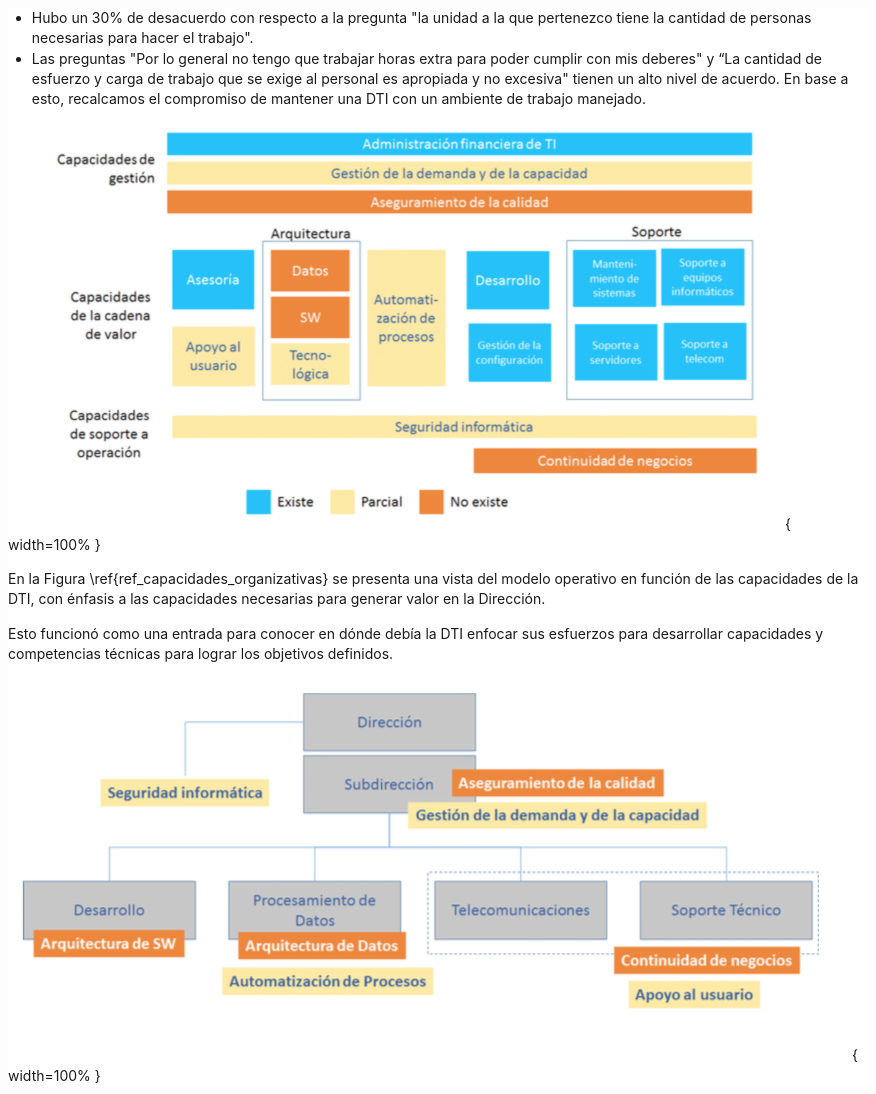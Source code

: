 - Hubo un 30% de desacuerdo con respecto a la pregunta "la unidad a la que pertenezco tiene la cantidad de personas necesarias para hacer el trabajo".
- Las preguntas "Por lo general no tengo que trabajar horas extra para poder cumplir con mis deberes" y “La cantidad de esfuerzo y carga de trabajo que se exige al personal es apropiada y no excesiva" tienen un alto nivel de acuerdo. En base a esto, recalcamos el compromiso de mantener una DTI con un ambiente de trabajo manejado.

![Capacidades organizativas de la DTI. \label{ref_capacidades_organizativas}](source/figures/chap3_fig3.png){ width=100% }

En la Figura \ref{ref_capacidades_organizativas} se presenta una vista del modelo operativo en función de las capacidades de la DTI, con énfasis a las capacidades necesarias para generar valor en la Dirección.

Esto funcionó como una entrada para conocer en dónde debía la DTI enfocar sus esfuerzos para desarrollar capacidades y competencias técnicas para lograr los objetivos definidos.

![Mapeo de las capacidades a la infraestructura organizativa. \label{ref_capacidades_organizativas}](source/figures/chap3_fig4.png){ width=100% }
